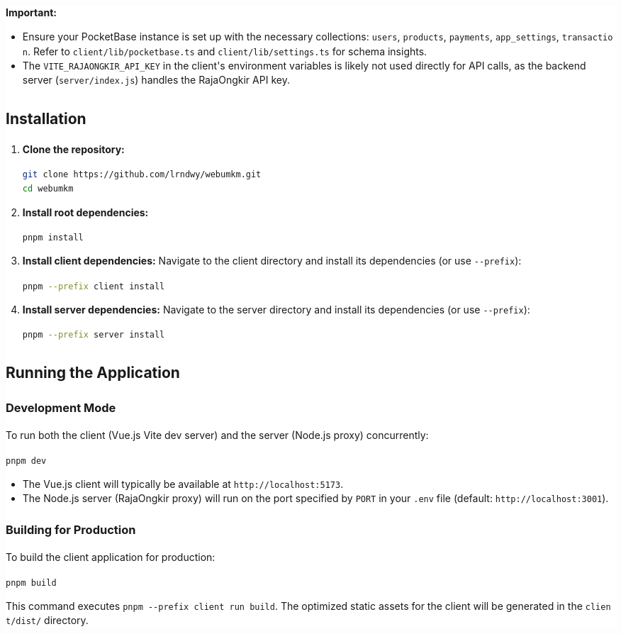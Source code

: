 **Important:**
*   Ensure your PocketBase instance is set up with the necessary collections: `users`, `products`, `payments`, `app_settings`, `transaction`. Refer to `client/lib/pocketbase.ts` and `client/lib/settings.ts` for schema insights.
*   The `VITE_RAJAONGKIR_API_KEY` in the client's environment variables is likely not used directly for API calls, as the backend server (`server/index.js`) handles the RajaOngkir API key.

## Installation

1.  **Clone the repository:**
    ```bash
    git clone https://github.com/lrndwy/webumkm.git
    cd webumkm
    ```

2.  **Install root dependencies:**
    ```bash
    pnpm install
    ```

3.  **Install client dependencies:**
    Navigate to the client directory and install its dependencies (or use `--prefix`):
    ```bash
    pnpm --prefix client install
    ```

4.  **Install server dependencies:**
    Navigate to the server directory and install its dependencies (or use `--prefix`):
    ```bash
    pnpm --prefix server install
    ```

## Running the Application

### Development Mode

To run both the client (Vue.js Vite dev server) and the server (Node.js proxy) concurrently:

```bash
pnpm dev
```

*   The Vue.js client will typically be available at `http://localhost:5173`.
*   The Node.js server (RajaOngkir proxy) will run on the port specified by `PORT` in your `.env` file (default: `http://localhost:3001`).

### Building for Production

To build the client application for production:

```bash
pnpm build
```

This command executes `pnpm --prefix client run build`. The optimized static assets for the client will be generated in the `client/dist/` directory.
